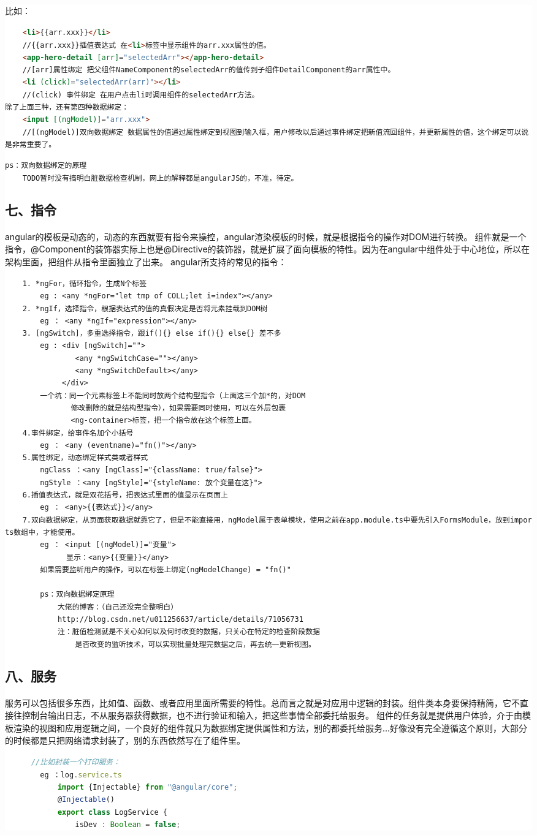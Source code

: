 比如：
```html
	<li>{{arr.xxx}}</li>
	//{{arr.xxx}}插值表达式 在<li>标签中显示组件的arr.xxx属性的值。
	<app-hero-detail [arr]="selectedArr"></app-hero-detail>
	//[arr]属性绑定 把父组件NameComponent的selectedArr的值传到子组件DetailComponent的arr属性中。
	<li (click)="selectedArr(arr)"></li>
	//(click) 事件绑定 在用户点击li时调用组件的selectedArr方法。
除了上面三种，还有第四种数据绑定：
	<input [(ngModel)]="arr.xxx">
	//[(ngModel)]双向数据绑定 数据属性的值通过属性绑定到视图到输入框，用户修改以后通过事件绑定把新值流回组件，并更新属性的值，这个绑定可以说是非常重要了。
```
	ps：双向数据绑定的原理
		TODO暂时没有搞明白脏数据检查机制，网上的解释都是angularJS的，不准，待定。
## 七、指令
  angular的模板是动态的，动态的东西就要有指令来操控，angular渲染模板的时候，就是根据指令的操作对DOM进行转换。
  组件就是一个指令，@Component的装饰器实际上也是@Directive的装饰器，就是扩展了面向模板的特性。因为在angular中组件处于中心地位，所以在架构里面，把组件从指令里面独立了出来。
  angular所支持的常见的指令：
```txt
 	1. *ngFor，循环指令，生成N个标签
		eg : <any *ngFor="let tmp of COLL;let i=index"></any>
	2. *ngIf，选择指令，根据表达式的值的真假决定是否将元素挂载到DOM树
		eg ： <any *ngIf="expression"></any>
	3. [ngSwitch]，多重选择指令，跟if(){} else if(){} else{} 差不多
		eg : <div [ngSwitch]="">
				<any *ngSwitchCase=""></any>
				<any *ngSwitchDefault></any>
        	 </div>
	    一个坑：同一个元素标签上不能同时放两个结构型指令（上面这三个加*的，对DOM
	    	   修改删除的就是结构型指令），如果需要同时使用，可以在外层包裹
	    	   <ng-container>标签，把一个指令放在这个标签上面。
	4.事件绑定，给事件名加个小括号
		eg ： <any (eventname)="fn()"></any>
	5.属性绑定，动态绑定样式类或者样式
		ngClass ：<any [ngClass]="{className: true/false}">
		ngStyle ：<any [ngStyle]="{styleName: 放个变量在这}">
	6.插值表达式，就是双花括号，把表达式里面的值显示在页面上
		eg ： <any>{{表达式}}</any>
	7.双向数据绑定，从页面获取数据就靠它了，但是不能直接用，ngModel属于表单模块，使用之前在app.module.ts中要先引入FormsModule，放到imports数组中，才能使用。
		eg ： <input [(ngModel)]="变量">
			  显示：<any>{{变量}}</any>
		如果需要监听用户的操作，可以在标签上绑定(ngModelChange) = "fn()"
		
		ps：双向数据绑定原理
			大佬的博客：（自己还没完全整明白）
			http://blog.csdn.net/u011256637/article/details/71056731
			注：脏值检测就是不关心如何以及何时改变的数据，只关心在特定的检查阶段数据
			    是否改变的监听技术，可以实现批量处理完数据之后，再去统一更新视图。
```
## 八、服务
  服务可以包括很多东西，比如值、函数、或者应用里面所需要的特性。总而言之就是对应用中逻辑的封装。组件类本身要保持精简，它不直接往控制台输出日志，不从服务器获得数据，也不进行验证和输入，把这些事情全部委托给服务。
  组件的任务就是提供用户体验，介于由模板渲染的视图和应用逻辑之间，一个良好的组件就只为数据绑定提供属性和方法，别的都委托给服务...好像没有完全遵循这个原则，大部分的时候都是只把网络请求封装了，别的东西依然写在了组件里。
```typescript
	  //比如封装一个打印服务：
	  	eg ：log.service.ts
	  		import {Injectable} from "@angular/core";
	  		@Injectable()
	  		export class LogService {
  				isDev : Boolean = false;
```